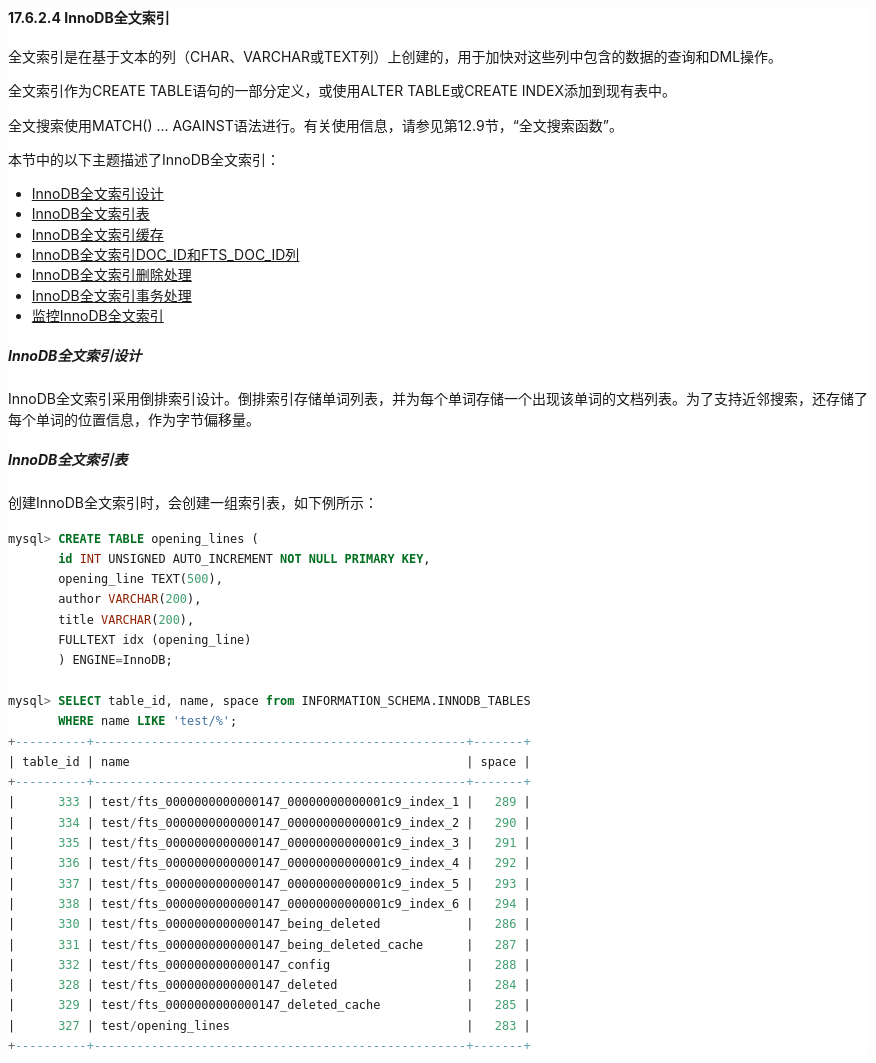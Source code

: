#### 17.6.2.4 InnoDB全文索引

全文索引是在基于文本的列（CHAR、VARCHAR或TEXT列）上创建的，用于加快对这些列中包含的数据的查询和DML操作。

全文索引作为CREATE TABLE语句的一部分定义，或使用ALTER TABLE或CREATE INDEX添加到现有表中。

全文搜索使用MATCH() ... AGAINST语法进行。有关使用信息，请参见第12.9节，“全文搜索函数”。

本节中的以下主题描述了InnoDB全文索引：

- [InnoDB全文索引设计](#InnoDB全文索引设计)
- [InnoDB全文索引表](#InnoDB全文索引表)
- [InnoDB全文索引缓存](#InnoDB全文索引缓存)
- [InnoDB全文索引DOC_ID和FTS_DOC_ID列](#InnoDB全文索引DOC_ID和FTS_DOC_ID列)
- [InnoDB全文索引删除处理](#InnoDB全文索引删除处理)
- [InnoDB全文索引事务处理](#InnoDB全文索引事务处理)
- [监控InnoDB全文索引](#监控InnoDB全文索引)

##### InnoDB全文索引设计

InnoDB全文索引采用倒排索引设计。倒排索引存储单词列表，并为每个单词存储一个出现该单词的文档列表。为了支持近邻搜索，还存储了每个单词的位置信息，作为字节偏移量。

##### InnoDB全文索引表

创建InnoDB全文索引时，会创建一组索引表，如下例所示：

```sql
mysql> CREATE TABLE opening_lines (
       id INT UNSIGNED AUTO_INCREMENT NOT NULL PRIMARY KEY,
       opening_line TEXT(500),
       author VARCHAR(200),
       title VARCHAR(200),
       FULLTEXT idx (opening_line)
       ) ENGINE=InnoDB;

mysql> SELECT table_id, name, space from INFORMATION_SCHEMA.INNODB_TABLES
       WHERE name LIKE 'test/%';
+----------+----------------------------------------------------+-------+
| table_id | name                                               | space |
+----------+----------------------------------------------------+-------+
|      333 | test/fts_0000000000000147_00000000000001c9_index_1 |   289 |
|      334 | test/fts_0000000000000147_00000000000001c9_index_2 |   290 |
|      335 | test/fts_0000000000000147_00000000000001c9_index_3 |   291 |
|      336 | test/fts_0000000000000147_00000000000001c9_index_4 |   292 |
|      337 | test/fts_0000000000000147_00000000000001c9_index_5 |   293 |
|      338 | test/fts_0000000000000147_00000000000001c9_index_6 |   294 |
|      330 | test/fts_0000000000000147_being_deleted            |   286 |
|      331 | test/fts_0000000000000147_being_deleted_cache      |   287 |
|      332 | test/fts_0000000000000147_config                   |   288 |
|      328 | test/fts_0000000000000147_deleted                  |   284 |
|      329 | test/fts_0000000000000147_deleted_cache            |   285 |
|      327 | test/opening_lines                                 |   283 |
+----------+----------------------------------------------------+-------+
```
